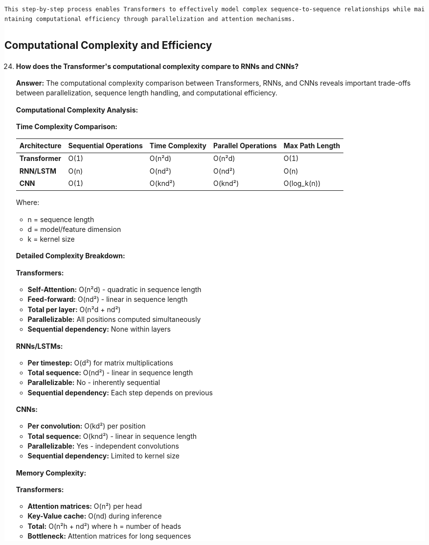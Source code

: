     This step-by-step process enables Transformers to effectively model complex sequence-to-sequence relationships while maintaining computational efficiency through parallelization and attention mechanisms.

## Computational Complexity and Efficiency

24. **How does the Transformer's computational complexity compare to RNNs and CNNs?**

    **Answer:** The computational complexity comparison between Transformers, RNNs, and CNNs reveals important trade-offs between parallelization, sequence length handling, and computational efficiency.

    **Computational Complexity Analysis:**

    **Time Complexity Comparison:**

    | Architecture    | Sequential Operations | Time Complexity | Parallel Operations | Max Path Length |
    | --------------- | --------------------- | --------------- | ------------------- | --------------- |
    | **Transformer** | O(1)                  | O(n²d)          | O(n²d)              | O(1)            |
    | **RNN/LSTM**    | O(n)                  | O(nd²)          | O(nd²)              | O(n)            |
    | **CNN**         | O(1)                  | O(knd²)         | O(knd²)             | O(log_k(n))     |

    Where:

    - n = sequence length
    - d = model/feature dimension
    - k = kernel size

    **Detailed Complexity Breakdown:**

    **Transformers:**

    - **Self-Attention:** O(n²d) - quadratic in sequence length
    - **Feed-forward:** O(nd²) - linear in sequence length
    - **Total per layer:** O(n²d + nd²)
    - **Parallelizable:** All positions computed simultaneously
    - **Sequential dependency:** None within layers

    **RNNs/LSTMs:**

    - **Per timestep:** O(d²) for matrix multiplications
    - **Total sequence:** O(nd²) - linear in sequence length
    - **Parallelizable:** No - inherently sequential
    - **Sequential dependency:** Each step depends on previous

    **CNNs:**

    - **Per convolution:** O(kd²) per position
    - **Total sequence:** O(knd²) - linear in sequence length
    - **Parallelizable:** Yes - independent convolutions
    - **Sequential dependency:** Limited to kernel size

    **Memory Complexity:**

    **Transformers:**

    - **Attention matrices:** O(n²) per head
    - **Key-Value cache:** O(nd) during inference
    - **Total:** O(n²h + nd²) where h = number of heads
    - **Bottleneck:** Attention matrices for long sequences
